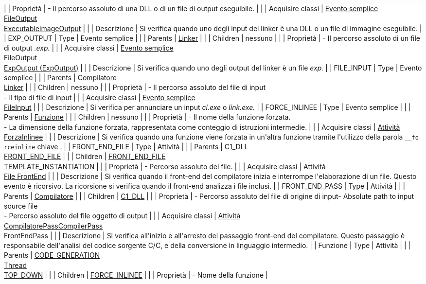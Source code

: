 |  | Proprietà | - Il percorso assoluto di una DLL o di un file di output eseguibile. |
|  | Acquisire classi | [Evento semplice](cpp-event-data-types/simple-event.md)<br/>[FileOutput](cpp-event-data-types/file-output.md)<br/>[ExecutableImageOutput](cpp-event-data-types/executable-image-output.md) |
|  | Descrizione | Si verifica quando uno degli input del linker è una DLL o un file di immagine eseguibile. |
| <a name="exp-output"></a>EXP_OUTPUT | Type | Evento semplice |
|  | Parents | [Linker](#linker) |
|  | Children | nessuno |
|  | Proprietà | - Il percorso assoluto di un file di output *.exp.* |
|  | Acquisire classi | [Evento semplice](cpp-event-data-types/simple-event.md)<br/>[FileOutput](cpp-event-data-types/file-output.md)<br/>[ExpOutput (ExpOutput)](cpp-event-data-types/exp-output.md) |
|  | Descrizione | Si verifica quando uno degli output del linker è un file *exp.* |
| <a name="file-input"></a>FILE_INPUT | Type | Evento semplice |
|  | Parents | [Compilatore](#compiler)<br/>[Linker](#linker) |
|  | Children | nessuno |
|  | Proprietà | - Il percorso assoluto del file di input<br/>- Il tipo di file di input |
|  | Acquisire classi | [Evento semplice](cpp-event-data-types/simple-event.md)<br/>[FileInput](cpp-event-data-types/file-input.md) |
|  | Descrizione | Si verifica per annunciare un input *cl.exe* o *link.exe.* |
| <a name="force-inlinee"></a>FORCE_INLINEE | Type | Evento semplice |
|  | Parents | [Funzione](#function) |
|  | Children | nessuno |
|  | Proprietà | - Il nome della funzione forzata.<br/>- La dimensione della funzione forzata, rappresentata come conteggio di istruzioni intermedie. |
|  | Acquisire classi | [Attività](cpp-event-data-types/activity.md)<br/>[ForzaInlinee](cpp-event-data-types/force-inlinee.md) |
|  | Descrizione | Si verifica quando una funzione viene forzata in un'altra funzione tramite l'utilizzo della parola `__forceinline` chiave . |
| <a name="front-end-file"></a>FRONT_END_FILE | Type | Attività |
|  | Parents | [C1_DLL](#c1-dll)<br/>[FRONT_END_FILE](#front-end-file) |
|  | Children | [FRONT_END_FILE](#front-end-file)<br/>[TEMPLATE_INSTANTIATION](#template-instantiation) |
|  | Proprietà | - Percorso assoluto del file. |
|  | Acquisire classi | [Attività](cpp-event-data-types/activity.md)<br/>[File FrontEnd](cpp-event-data-types/front-end-file.md) |
|  | Descrizione | Si verifica quando il front-end del compilatore inizia e interrompe l'elaborazione di un file. Questo evento è ricorsivo. La ricorsione si verifica quando il front-end analizza i file inclusi. |
| <a name="front-end-pass"></a>FRONT_END_PASS | Type | Attività |
|  | Parents | [Compilatore](#compiler) |
|  | Children | [C1_DLL](#c1-dll) |
|  | Proprietà | - Percorso assoluto del file di origine di input- Absolute path to input source file<br/>- Percorso assoluto del file oggetto di output |
|  | Acquisire classi | [Attività](cpp-event-data-types/activity.md)<br/>[CompilatorePassCompilerPass](cpp-event-data-types/compiler-pass.md)<br/>[FrontEndPass](cpp-event-data-types/front-end-pass.md) |
|  | Descrizione | Si verifica all'inizio e all'arresto del passaggio front-end del compilatore. Questo passaggio è responsabile dell'analisi del codice sorgente C/C, e della conversione in linguaggio intermedio. |
| <a name="function"></a>Funzione | Type | Attività |
|  | Parents | [CODE_GENERATION](#code-generation)<br/>[Thread](#thread)<br/>[TOP_DOWN](#top-down) |
|  | Children | [FORCE_INLINEE](#force-inlinee) |
|  | Proprietà | - Nome della funzione |